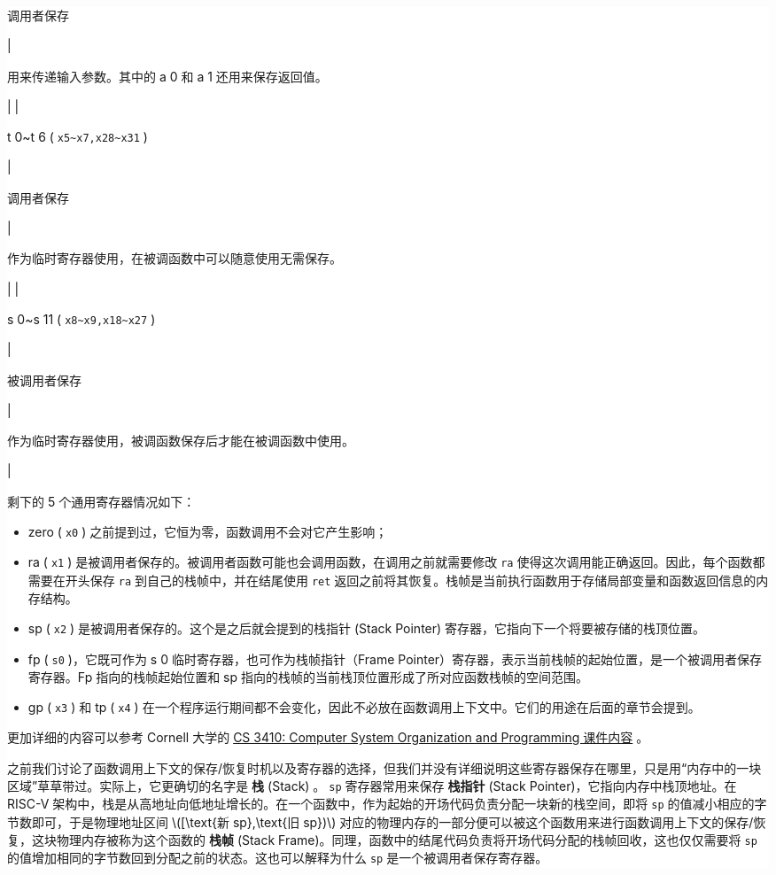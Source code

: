 调用者保存

 | 

用来传递输入参数。其中的 a 0 和 a 1 还用来保存返回值。

 |
| 

t 0~t 6 ( `x5~x7,x28~x31` )

 | 

调用者保存

 | 

作为临时寄存器使用，在被调函数中可以随意使用无需保存。

 |
| 

s 0~s 11 ( `x8~x9,x18~x27` )

 | 

被调用者保存

 | 

作为临时寄存器使用，被调函数保存后才能在被调函数中使用。

 |

剩下的 5 个通用寄存器情况如下：

+   zero ( `x0` ) 之前提到过，它恒为零，函数调用不会对它产生影响；
    
+   ra ( `x1` ) 是被调用者保存的。被调用者函数可能也会调用函数，在调用之前就需要修改 `ra` 使得这次调用能正确返回。因此，每个函数都需要在开头保存 `ra` 到自己的栈帧中，并在结尾使用 `ret` 返回之前将其恢复。栈帧是当前执行函数用于存储局部变量和函数返回信息的内存结构。
    
+   sp ( `x2` ) 是被调用者保存的。这个是之后就会提到的栈指针 (Stack Pointer) 寄存器，它指向下一个将要被存储的栈顶位置。
    
+   fp ( `s0` )，它既可作为 s 0 临时寄存器，也可作为栈帧指针（Frame Pointer）寄存器，表示当前栈帧的起始位置，是一个被调用者保存寄存器。Fp 指向的栈帧起始位置和 sp 指向的栈帧的当前栈顶位置形成了所对应函数栈帧的空间范围。
    
+   gp ( `x3` ) 和 tp ( `x4` ) 在一个程序运行期间都不会变化，因此不必放在函数调用上下文中。它们的用途在后面的章节会提到。
    

更加详细的内容可以参考 Cornell 大学的 [CS 3410: Computer System Organization and Programming 课件内容](http://www.cs.cornell.edu/courses/cs3410/2019sp/schedule/slides/10-calling-notes-bw.pdf) 。

之前我们讨论了函数调用上下文的保存/恢复时机以及寄存器的选择，但我们并没有详细说明这些寄存器保存在哪里，只是用“内存中的一块区域”草草带过。实际上，它更确切的名字是 **栈** (Stack) 。 `sp` 寄存器常用来保存 **栈指针** (Stack Pointer)，它指向内存中栈顶地址。在 RISC-V 架构中，栈是从高地址向低地址增长的。在一个函数中，作为起始的开场代码负责分配一块新的栈空间，即将 `sp` 的值减小相应的字节数即可，于是物理地址区间 \\(\[\\text{新 sp},\\text{旧 sp})\\) 对应的物理内存的一部分便可以被这个函数用来进行函数调用上下文的保存/恢复，这块物理内存被称为这个函数的 **栈帧** (Stack Frame)。同理，函数中的结尾代码负责将开场代码分配的栈帧回收，这也仅仅需要将 `sp` 的值增加相同的字节数回到分配之前的状态。这也可以解释为什么 `sp` 是一个被调用者保存寄存器。
